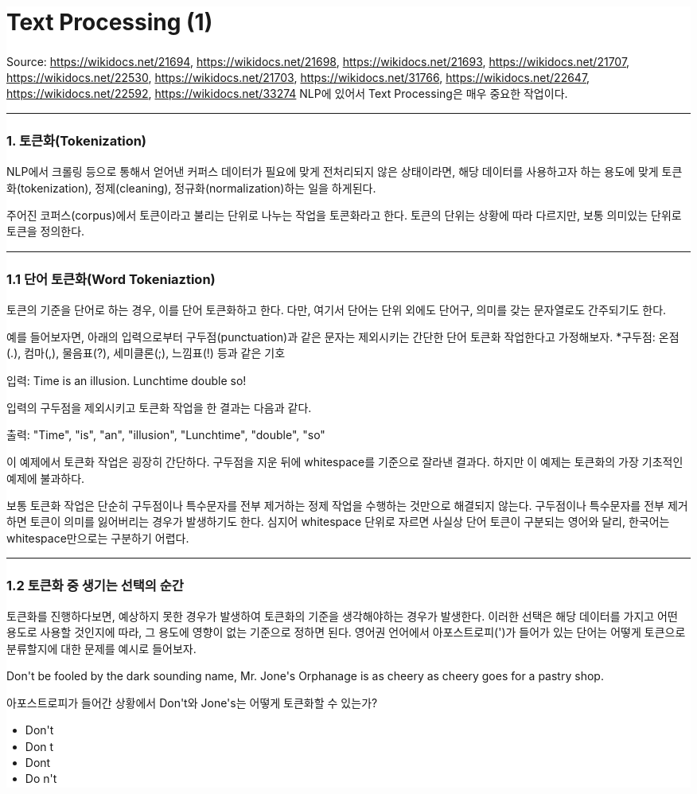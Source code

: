 # Text Processing (1)

Source: https://wikidocs.net/21694, https://wikidocs.net/21698, https://wikidocs.net/21693, https://wikidocs.net/21707, https://wikidocs.net/22530, https://wikidocs.net/21703, https://wikidocs.net/31766, https://wikidocs.net/22647, https://wikidocs.net/22592, https://wikidocs.net/33274
NLP에 있어서 Text Processing은 매우 중요한 작업이다.

---

### 1. 토큰화(Tokenization)

NLP에서 크롤링 등으로 통해서 얻어낸 커퍼스 데이터가 필요에 맞게 전처리되지 않은 상태이라면, 해당 데이터를 사용하고자 하는 용도에 맞게 토큰화(tokenization), 정제(cleaning), 정규화(normalization)하는 일을 하게된다.

주어진 코퍼스(corpus)에서 토큰이라고 불리는 단위로 나누는 작업을 토콘화라고 한다.
토큰의 단위는 상황에 따라 다르지만, 보통 의미있는 단위로 토큰을 정의한다.

---

### 1.1 단어 토큰화(Word Tokeniaztion)

토큰의 기준을 단어로 하는 경우, 이를 단어 토큰화하고 한다.
다만, 여기서 단어는 단위 외에도 단어구, 의미를 갖는 문자열로도 간주되기도 한다.

예를 들어보자면, 아래의 입력으로부터 구두점(punctuation)과 같은 문자는 제외시키는 간단한 단어 토큰화 작업한다고 가정해보자.
*구두점: 온점(.), 컴마(,), 물음표(?), 세미클론(;), 느낌표(!) 등과 같은 기호

입력: Time is an illusion. Lunchtime double so!

입력의 구두점을 제외시키고 토큰화 작업을 한 결과는 다음과 같다.

출력: "Time", "is", "an", "illusion", "Lunchtime", "double", "so"

이 예제에서 토큰화 작업은 굉장히 간단하다.
구두점을 지운 뒤에 whitespace를 기준으로 잘라낸 결과다.
하지만 이 예제는 토큰화의 가장 기초적인 예제에 불과하다.

보통 토큰화 작업은 단순히 구두점이나 특수문자를 전부 제거하는 정제 작업을 수행하는 것만으로 해결되지 않는다.
구두점이나 특수문자를 전부 제거하면 토큰이 의미를 잃어버리는 경우가 발생하기도 한다.
심지어 whitespace 단위로 자르면 사실상 단어 토큰이 구분되는 영어와 달리, 한국어는 whitespace만으로는 구분하기 어렵다.

---

### 1.2 토큰화 중 생기는 선택의 순간

토큰화를 진행하다보면, 예상하지 못한 경우가 발생하여 토큰화의 기준을 생각해야하는 경우가 발생한다.
이러한 선택은 해당 데이터를 가지고 어떤 용도로 사용할 것인지에 따라, 그 용도에 영향이 없는 기준으로 정하면 된다.
영어권 언어에서 아포스트로피(')가 들어가 있는 단어는 어떻게 토큰으로 분류할지에 대한 문제를 예시로 들어보자.

Don't be fooled by the dark sounding name, Mr. Jone's Orphanage is as cheery as cheery goes for a pastry shop.

아포스트로피가 들어간 상황에서 Don't와 Jone's는 어떻게 토큰화할 수 있는가?

- Don't
- Don t
- Dont
- Do n't
